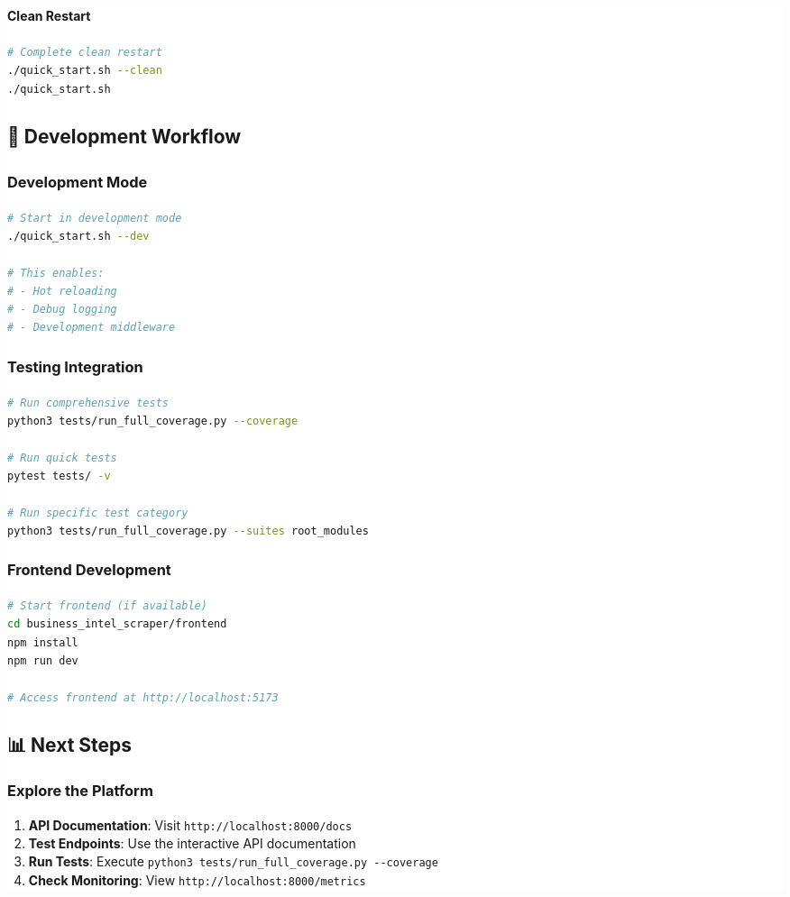 #### **Clean Restart**
```bash
# Complete clean restart
./quick_start.sh --clean
./quick_start.sh
```

## 🔄 **Development Workflow**

### **Development Mode**
```bash
# Start in development mode
./quick_start.sh --dev

# This enables:
# - Hot reloading
# - Debug logging
# - Development middleware
```

### **Testing Integration**
```bash
# Run comprehensive tests
python3 tests/run_full_coverage.py --coverage

# Run quick tests
pytest tests/ -v

# Run specific test category
python3 tests/run_full_coverage.py --suites root_modules
```

### **Frontend Development**
```bash
# Start frontend (if available)
cd business_intel_scraper/frontend
npm install
npm run dev

# Access frontend at http://localhost:5173
```

## 📊 **Next Steps**

### **Explore the Platform**
1. **API Documentation**: Visit `http://localhost:8000/docs`
2. **Test Endpoints**: Use the interactive API documentation
3. **Run Tests**: Execute `python3 tests/run_full_coverage.py --coverage`
4. **Check Monitoring**: View `http://localhost:8000/metrics`
